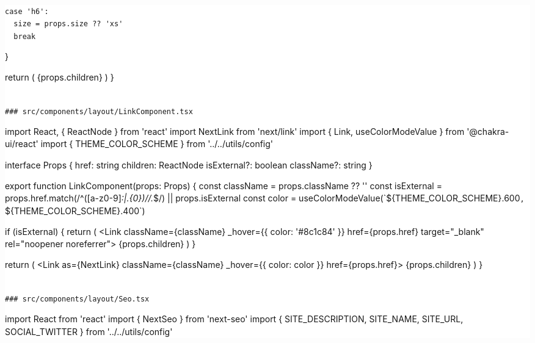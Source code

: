     case 'h6':
      size = props.size ?? 'xs'
      break
  }

  return (
    <Heading as={props.as} size={size} className={className} mb={2}>
      {props.children}
    </Heading>
  )
}

```

### src/components/layout/LinkComponent.tsx

```
import React, { ReactNode } from 'react'
import NextLink from 'next/link'
import { Link, useColorModeValue } from '@chakra-ui/react'
import { THEME_COLOR_SCHEME } from '../../utils/config'

interface Props {
  href: string
  children: ReactNode
  isExternal?: boolean
  className?: string
}

export function LinkComponent(props: Props) {
  const className = props.className ?? ''
  const isExternal = props.href.match(/^([a-z0-9]*:|.{0})\/\/.*$/) || props.isExternal
  const color = useColorModeValue(`${THEME_COLOR_SCHEME}.600`, `${THEME_COLOR_SCHEME}.400`)

  if (isExternal) {
    return (
      <Link className={className} _hover={{ color: '#8c1c84' }} href={props.href} target="_blank" rel="noopener noreferrer">
        {props.children}
      </Link>
    )
  }

  return (
    <Link as={NextLink} className={className} _hover={{ color: color }} href={props.href}>
      {props.children}
    </Link>
  )
}

```

### src/components/layout/Seo.tsx

```
import React from 'react'
import { NextSeo } from 'next-seo'
import { SITE_DESCRIPTION, SITE_NAME, SITE_URL, SOCIAL_TWITTER } from '../../utils/config'
